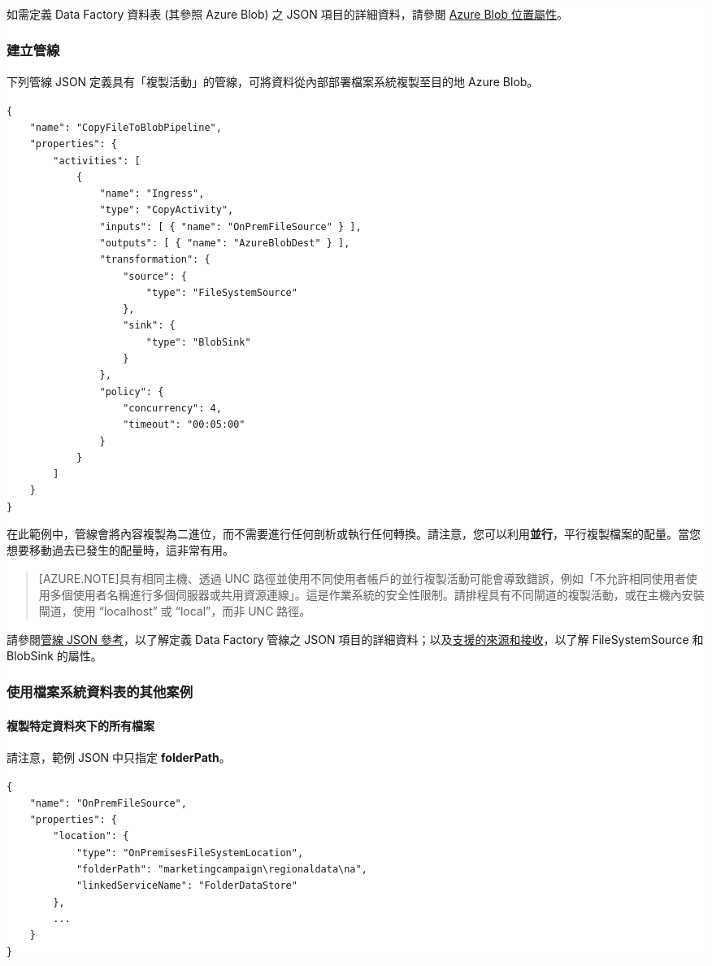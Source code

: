 如需定義 Data Factory 資料表 (其參照 Azure Blob) 之 JSON 項目的詳細資料，請參閱 [Azure Blob 位置屬性](https://msdn.microsoft.com/library/dn894089.aspx#AzureBlob)。

### 建立管線
下列管線 JSON 定義具有「複製活動」的管線，可將資料從內部部署檔案系統複製至目的地 Azure Blob。
 
	{
	    "name": "CopyFileToBlobPipeline",
	    "properties": {
	        "activities": [
	            {
	                "name": "Ingress",
	                "type": "CopyActivity",
	                "inputs": [ { "name": "OnPremFileSource" } ],
	                "outputs": [ { "name": "AzureBlobDest" } ],
	                "transformation": {
	                    "source": {
	                        "type": "FileSystemSource"
	                    },
	                    "sink": {
	                        "type": "BlobSink"
	                    }
	                },
	                "policy": {
	                    "concurrency": 4,
	                    "timeout": "00:05:00"
	                }
	            }
	        ]
	    }
	}

在此範例中，管線會將內容複製為二進位，而不需要進行任何剖析或執行任何轉換。請注意，您可以利用**並行**，平行複製檔案的配量。當您想要移動過去已發生的配量時，這非常有用。

> [AZURE.NOTE]具有相同主機、透過 UNC 路徑並使用不同使用者帳戶的並行複製活動可能會導致錯誤，例如「不允許相同使用者使用多個使用者名稱進行多個伺服器或共用資源連線」。這是作業系統的安全性限制。請排程具有不同閘道的複製活動，或在主機內安裝閘道，使用 “localhost” 或 “local”，而非 UNC 路徑。

請參閱[管線 JSON 參考](https://msdn.microsoft.com/library/dn834988.aspx)，以了解定義 Data Factory 管線之 JSON 項目的詳細資料；以及[支援的來源和接收](https://msdn.microsoft.com/library/dn894007.aspx)，以了解 FileSystemSource 和 BlobSink 的屬性。

### 使用檔案系統資料表的其他案例

#### 複製特定資料夾下的所有檔案
請注意，範例 JSON 中只指定 **folderPath**。

	{
	    "name": "OnPremFileSource",
	    "properties": {
	        "location": {
	            "type": "OnPremisesFileSystemLocation",
	            "folderPath": "marketingcampaign\regionaldata\na",
	            "linkedServiceName": "FolderDataStore"
	        },
	        ...
	    }
	}
 

[adf-copyactivity]: data-factory-copy-activity.md
[copy-activity-video]: http://azure.microsoft.com/documentation/videos/introducing-azure-data-factory-copy-activity/
